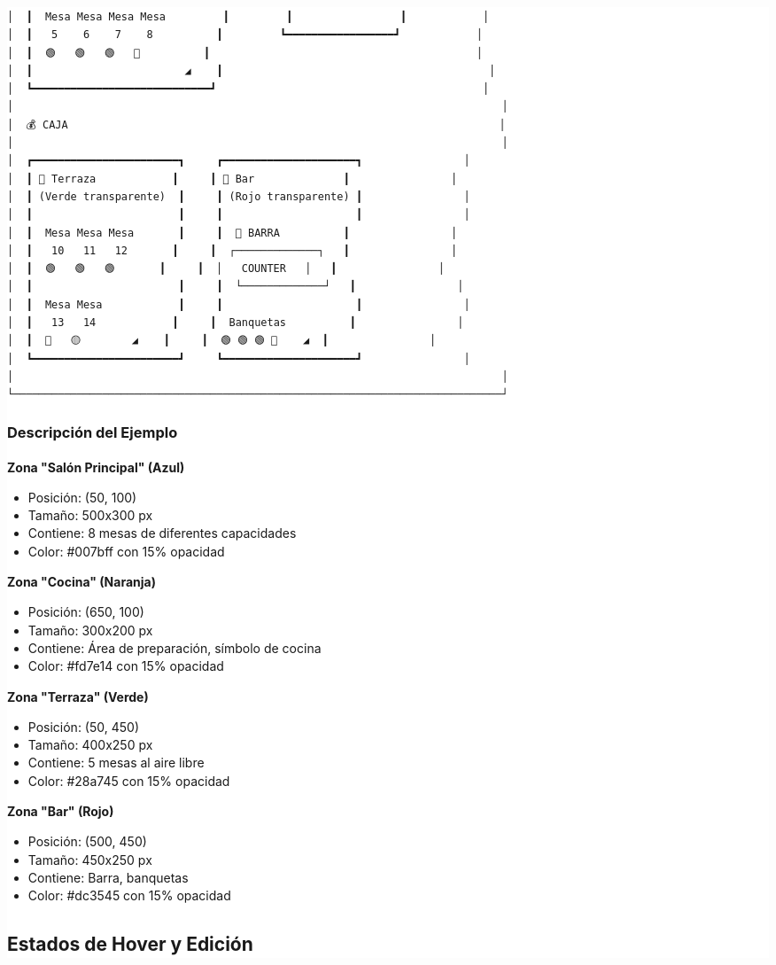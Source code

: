 ```
│  ┃  Mesa Mesa Mesa Mesa         ┃         ┃                 ┃            │
│  ┃   5    6    7    8          ┃         ┗━━━━━━━━━━━━━━━━━┛            │
│  ┃  🟢   🟢   🟢   🔴          ┃                                          │
│  ┃                        ◢    ┃                                          │
│  ┗━━━━━━━━━━━━━━━━━━━━━━━━━━━━┛                                          │
│                                                                             │
│  💰 CAJA                                                                    │
│                                                                             │
│  ┏━━━━━━━━━━━━━━━━━━━━━━━┓     ┏━━━━━━━━━━━━━━━━━━━━━┓                │
│  ┃ 📍 Terraza            ┃     ┃ 📍 Bar              ┃                │
│  ┃ (Verde transparente)  ┃     ┃ (Rojo transparente) ┃                │
│  ┃                       ┃     ┃                     ┃                │
│  ┃  Mesa Mesa Mesa       ┃     ┃  🥤 BARRA          ┃                │
│  ┃   10   11   12       ┃     ┃  ┌─────────────┐   ┃                │
│  ┃  🟢   🟢   🟢       ┃     ┃  │   COUNTER   │   ┃                │
│  ┃                       ┃     ┃  └─────────────┘   ┃                │
│  ┃  Mesa Mesa            ┃     ┃                     ┃                │
│  ┃   13   14            ┃     ┃  Banquetas          ┃                │
│  ┃  🔴   🟡        ◢    ┃     ┃  🟢 🟢 🟢 🔴    ◢  ┃                │
│  ┗━━━━━━━━━━━━━━━━━━━━━━━┛     ┗━━━━━━━━━━━━━━━━━━━━━┛                │
│                                                                             │
└─────────────────────────────────────────────────────────────────────────────┘
```

### Descripción del Ejemplo

**Zona "Salón Principal" (Azul)**
- Posición: (50, 100)
- Tamaño: 500x300 px
- Contiene: 8 mesas de diferentes capacidades
- Color: #007bff con 15% opacidad

**Zona "Cocina" (Naranja)**
- Posición: (650, 100)
- Tamaño: 300x200 px
- Contiene: Área de preparación, símbolo de cocina
- Color: #fd7e14 con 15% opacidad

**Zona "Terraza" (Verde)**
- Posición: (50, 450)
- Tamaño: 400x250 px
- Contiene: 5 mesas al aire libre
- Color: #28a745 con 15% opacidad

**Zona "Bar" (Rojo)**
- Posición: (500, 450)
- Tamaño: 450x250 px
- Contiene: Barra, banquetas
- Color: #dc3545 con 15% opacidad

## Estados de Hover y Edición
